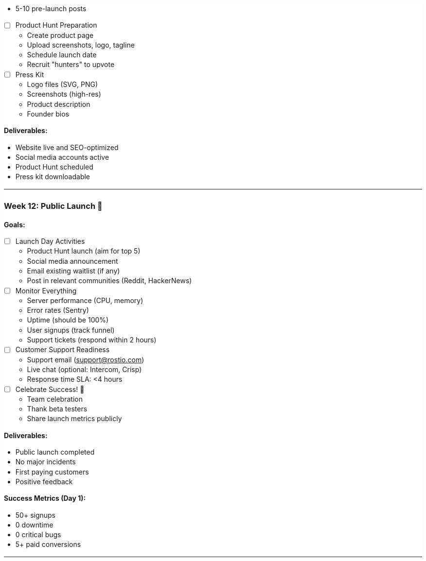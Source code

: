   - 5-10 pre-launch posts
- [ ] Product Hunt Preparation
  - Create product page
  - Upload screenshots, logo, tagline
  - Schedule launch date
  - Recruit "hunters" to upvote
- [ ] Press Kit
  - Logo files (SVG, PNG)
  - Screenshots (high-res)
  - Product description
  - Founder bios

**Deliverables:**
- Website live and SEO-optimized
- Social media accounts active
- Product Hunt scheduled
- Press kit downloadable

---

### Week 12: Public Launch 🚀

**Goals:**
- [ ] Launch Day Activities
  - Product Hunt launch (aim for top 5)
  - Social media announcement
  - Email existing waitlist (if any)
  - Post in relevant communities (Reddit, HackerNews)
- [ ] Monitor Everything
  - Server performance (CPU, memory)
  - Error rates (Sentry)
  - Uptime (should be 100%)
  - User signups (track funnel)
  - Support tickets (respond within 2 hours)
- [ ] Customer Support Readiness
  - Support email (support@rostio.com)
  - Live chat (optional: Intercom, Crisp)
  - Response time SLA: <4 hours
- [ ] Celebrate Success! 🎉
  - Team celebration
  - Thank beta testers
  - Share launch metrics publicly

**Deliverables:**
- Public launch completed
- No major incidents
- First paying customers
- Positive feedback

**Success Metrics (Day 1):**
- 50+ signups
- 0 downtime
- 0 critical bugs
- 5+ paid conversions

---